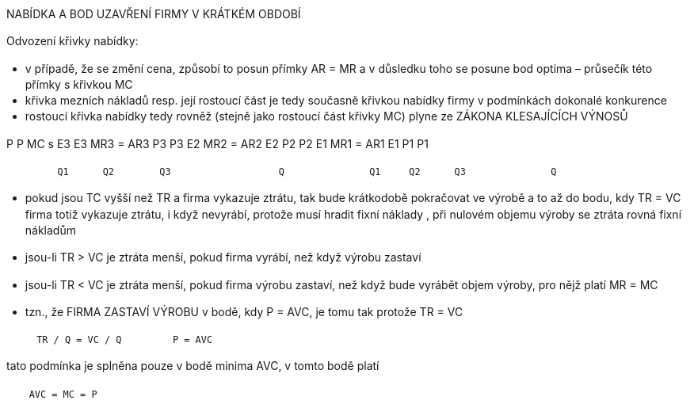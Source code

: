 


























NABÍDKA A BOD UZAVŘENÍ FIRMY V KRÁTKÉM OBDOBÍ

Odvození křivky nabídky:
- v případě, že se změní cena, způsobí to posun přímky AR = MR a v důsledku toho se posune bod optima – průsečík této přímky s křivkou MC
- křivka mezních nákladů resp. její rostoucí část je tedy současně křivkou nabídky firmy v podmínkách dokonalé konkurence
- rostoucí křivka nabídky tedy rovněž (stejně jako rostoucí část křivky MC) plyne ze ZÁKONA KLESAJÍCÍCH VÝNOSŮ 


P						P
				     MC						   s
                                               E3						E3
				     MR3 = AR3
P3						P3
		                  E2	       MR2 = AR2			      E2
P2						P2
		    E1		      MR1 = AR1		               E1
P1						P1



		     Q1      Q2        Q3 	                Q				Q1     Q2      Q3 	            Q

- pokud jsou TC vyšší než TR a firma vykazuje ztrátu, tak bude krátkodobě pokračovat ve výrobě a to až do bodu, kdy 
 		 TR = VC
firma totiž vykazuje ztrátu, i když nevyrábí, protože musí hradit fixní náklady , při nulovém objemu výroby se ztráta rovná fixní nákladům 
- jsou-li TR > VC je ztráta menší, pokud firma vyrábí, než když výrobu zastaví 
- jsou-li TR < VC je ztráta menší, pokud firma výrobu zastaví, než když bude vyrábět objem výroby, pro nějž platí MR = MC

- tzn., že FIRMA ZASTAVÍ VÝROBU v bodě, kdy P = AVC, je tomu tak protože TR = VC

 		TR / Q = VC / Q 		P = AVC 

tato podmínka je splněna pouze v bodě minima AVC, v tomto bodě platí

  		AVC = MC = P
